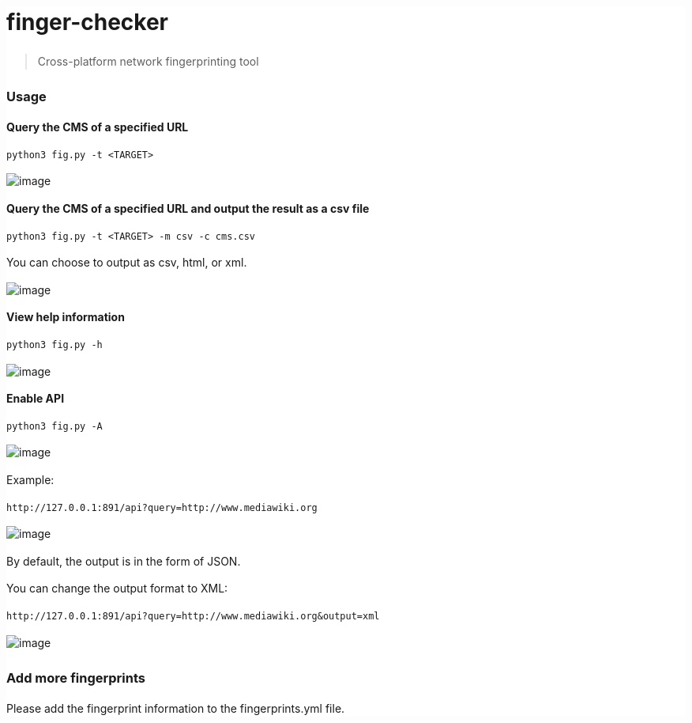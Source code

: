 # finger-checker
> Cross-platform network fingerprinting tool

### Usage

**Query the CMS of a specified URL**
```
python3 fig.py -t <TARGET>
```
<img width="1072" alt="image" src="https://user-images.githubusercontent.com/119853210/218536763-91fd5ff9-7b81-4569-9050-8dfb366851d8.png">


**Query the CMS of a specified URL and output the result as a csv file**

```
python3 fig.py -t <TARGET> -m csv -c cms.csv
```
You can choose to output as csv, html, or xml.

<img width="1071" alt="image" src="https://user-images.githubusercontent.com/119853210/218536911-94f1badf-5a96-46ee-bc9f-3f0efbe1bed1.png">

**View help information**

```
python3 fig.py -h
```

<img width="1078" alt="image" src="https://user-images.githubusercontent.com/119853210/218537231-be326fc3-0c85-4d10-a424-522250f268cf.png">

**Enable API**

```
python3 fig.py -A
```
<img width="1073" alt="image" src="https://user-images.githubusercontent.com/119853210/218537389-c6ccca87-a86e-466d-9bb4-47c029f07860.png">

Example:

```
http://127.0.0.1:891/api?query=http://www.mediawiki.org
```
<img width="1111" alt="image" src="https://user-images.githubusercontent.com/119853210/218537758-0cb5dbf9-2ee9-4125-a254-5d37e8969491.png">

By default, the output is in the form of JSON.

You can change the output format to XML:
```
http://127.0.0.1:891/api?query=http://www.mediawiki.org&output=xml
```
<img width="1005" alt="image" src="https://user-images.githubusercontent.com/119853210/218538187-cb2358a4-bb9c-4b40-b327-93f11e6ae62f.png">

### Add more fingerprints

Please add the fingerprint information to the fingerprints.yml file.
